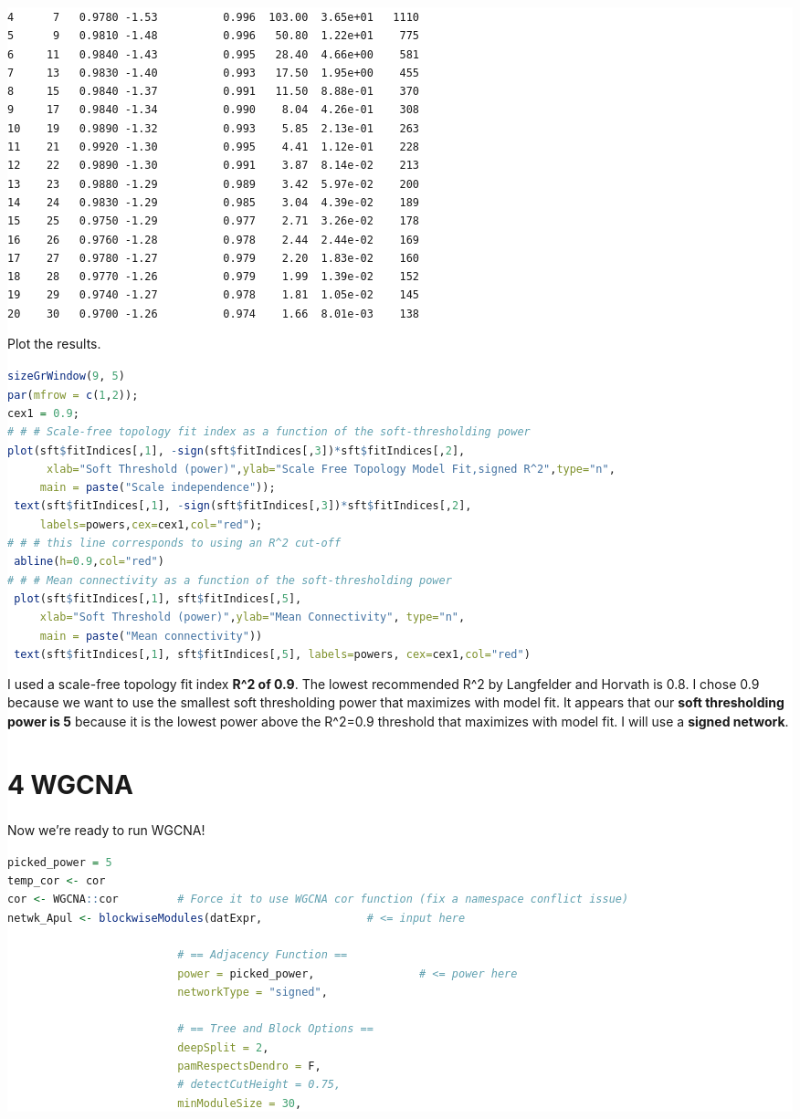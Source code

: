     4      7   0.9780 -1.53          0.996  103.00  3.65e+01   1110
    5      9   0.9810 -1.48          0.996   50.80  1.22e+01    775
    6     11   0.9840 -1.43          0.995   28.40  4.66e+00    581
    7     13   0.9830 -1.40          0.993   17.50  1.95e+00    455
    8     15   0.9840 -1.37          0.991   11.50  8.88e-01    370
    9     17   0.9840 -1.34          0.990    8.04  4.26e-01    308
    10    19   0.9890 -1.32          0.993    5.85  2.13e-01    263
    11    21   0.9920 -1.30          0.995    4.41  1.12e-01    228
    12    22   0.9890 -1.30          0.991    3.87  8.14e-02    213
    13    23   0.9880 -1.29          0.989    3.42  5.97e-02    200
    14    24   0.9830 -1.29          0.985    3.04  4.39e-02    189
    15    25   0.9750 -1.29          0.977    2.71  3.26e-02    178
    16    26   0.9760 -1.28          0.978    2.44  2.44e-02    169
    17    27   0.9780 -1.27          0.979    2.20  1.83e-02    160
    18    28   0.9770 -1.26          0.979    1.99  1.39e-02    152
    19    29   0.9740 -1.27          0.978    1.81  1.05e-02    145
    20    30   0.9700 -1.26          0.974    1.66  8.01e-03    138

Plot the results.

``` r
sizeGrWindow(9, 5)
par(mfrow = c(1,2));
cex1 = 0.9;
# # # Scale-free topology fit index as a function of the soft-thresholding power
plot(sft$fitIndices[,1], -sign(sft$fitIndices[,3])*sft$fitIndices[,2],
      xlab="Soft Threshold (power)",ylab="Scale Free Topology Model Fit,signed R^2",type="n",
     main = paste("Scale independence"));
 text(sft$fitIndices[,1], -sign(sft$fitIndices[,3])*sft$fitIndices[,2],
     labels=powers,cex=cex1,col="red");
# # # this line corresponds to using an R^2 cut-off
 abline(h=0.9,col="red")
# # # Mean connectivity as a function of the soft-thresholding power
 plot(sft$fitIndices[,1], sft$fitIndices[,5],
     xlab="Soft Threshold (power)",ylab="Mean Connectivity", type="n",
     main = paste("Mean connectivity"))
 text(sft$fitIndices[,1], sft$fitIndices[,5], labels=powers, cex=cex1,col="red")
```

I used a scale-free topology fit index **R^2 of 0.9**. The lowest
recommended R^2 by Langfelder and Horvath is 0.8. I chose 0.9 because we
want to use the smallest soft thresholding power that maximizes with
model fit. It appears that our **soft thresholding power is 5** because
it is the lowest power above the R^2=0.9 threshold that maximizes with
model fit. I will use a **signed network**.

# 4 WGCNA

Now we’re ready to run WGCNA!

``` r
picked_power = 5
temp_cor <- cor       
cor <- WGCNA::cor         # Force it to use WGCNA cor function (fix a namespace conflict issue)
netwk_Apul <- blockwiseModules(datExpr,                # <= input here

                          # == Adjacency Function ==
                          power = picked_power,                # <= power here
                          networkType = "signed",

                          # == Tree and Block Options ==
                          deepSplit = 2,
                          pamRespectsDendro = F,
                          # detectCutHeight = 0.75,
                          minModuleSize = 30,
```